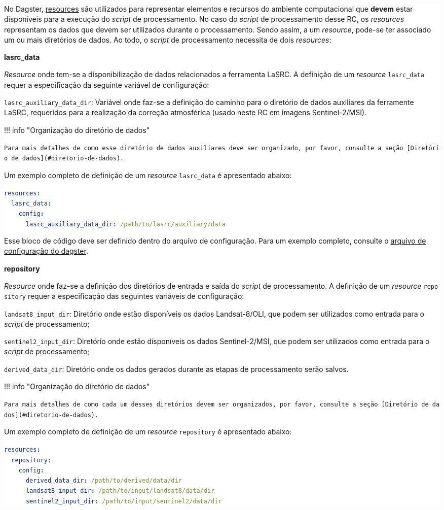 No Dagster, [resources](https://docs.dagster.io/0.12.15/concepts/modes-resources#overview) são utilizados para representar elementos e recursos do ambiente computacional que **devem** estar disponíveis para a execução do *script* de processamento. No caso do *script* de processamento desse RC, os *resources* representam os dados que devem ser utilizados durante o processamento. Sendo assim, a um *resource*, pode-se ter associado um ou mais diretórios de dados. Ao todo, o *script* de processamento necessita de dois *resources*:

**lasrc_data**

*Resource* onde tem-se a disponibilização de dados relacionados a ferramenta LaSRC. A definição de um *resource* `lasrc_data` requer a especificação da seguinte variável de configuração:

`lasrc_auxiliary_data_dir`: Variável onde faz-se a definição do caminho para o diretório de dados auxiliares da ferramente LaSRC, requeridos para a realização da correção atmosférica (usado neste RC em imagens Sentinel-2/MSI).


!!! info "Organização do diretório de dados"

    Para mais detalhes de como esse diretório de dados auxiliares deve ser organizado, por favor, consulte a seção [Diretório de dados](#diretorio-de-dados).

Um exemplo completo de definição de um *resource* `lasrc_data` é apresentado abaixo:

```yaml
resources:
  lasrc_data:
    config:
      lasrc_auxiliary_data_dir: /path/to/lasrc/auxiliary/data
```

Esse bloco de código deve ser definido dentro do arquivo de configuração. Para um exemplo completo, consulte o [arquivo de configuração do dagster](#full-example).

**repository**

*Resource* onde faz-se a definição dos diretórios de entrada e saída do *script* de processamento. A definição de um *resource* `repository` requer a especificação das seguintes variáveis de configuração:

`landsat8_input_dir`: Diretório onde estão disponíveis os dados Landsat-8/OLI, que podem ser utilizados como entrada para o *script* de processamento;

`sentinel2_input_dir`: Diretório onde estão disponíveis os dados Sentinel-2/MSI, que podem ser utilizados como entrada para o *script* de processamento;

`derived_data_dir`: Diretório onde os dados gerados durante as etapas de processamento serão salvos.

!!! info "Organização do diretório de dados"

    Para mais detalhes de como cada um desses diretórios devem ser organizados, por favor, consulte a seção [Diretório de dados](#diretorio-de-dados).

Um exemplo completo de definição de um *resource* `repository` é apresentado abaixo:

```yaml
resources:
  repository:
    config:
      derived_data_dir: /path/to/derived/data/dir
      landsat8_input_dir: /path/to/input/landsat8/data/dir
      sentinel2_input_dir: /path/to/input/sentinel2/data/dir
```
